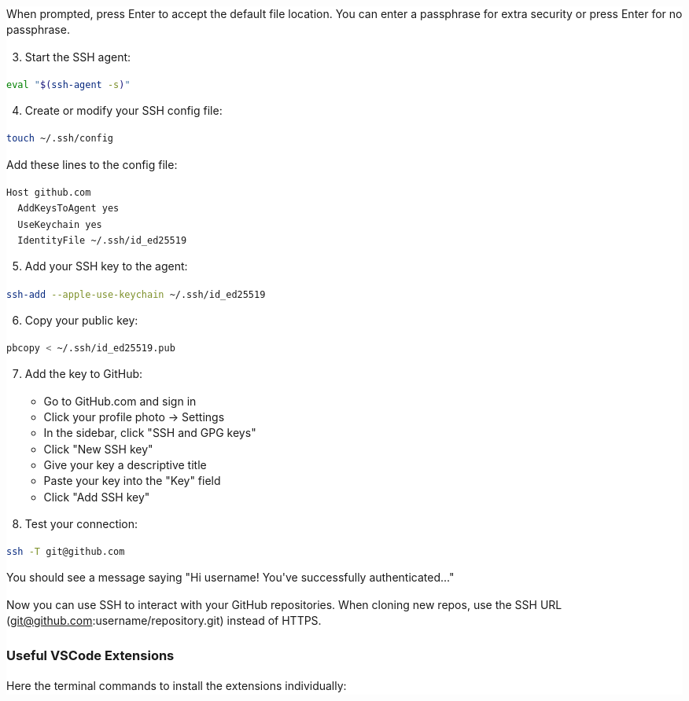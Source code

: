 When prompted, press Enter to accept the default file location. You can enter a passphrase for extra security or press Enter for no passphrase.

3. Start the SSH agent:

```bash
eval "$(ssh-agent -s)"
```

4. Create or modify your SSH config file:

```bash
touch ~/.ssh/config
```

Add these lines to the config file:

```bash
Host github.com
  AddKeysToAgent yes
  UseKeychain yes
  IdentityFile ~/.ssh/id_ed25519
```

5. Add your SSH key to the agent:

```bash
ssh-add --apple-use-keychain ~/.ssh/id_ed25519
```

6. Copy your public key:

```bash
pbcopy < ~/.ssh/id_ed25519.pub
```

7. Add the key to GitHub:

   - Go to GitHub.com and sign in
   - Click your profile photo → Settings
   - In the sidebar, click "SSH and GPG keys"
   - Click "New SSH key"
   - Give your key a descriptive title
   - Paste your key into the "Key" field
   - Click "Add SSH key"

8. Test your connection:

```bash
ssh -T git@github.com
```

You should see a message saying "Hi username! You've successfully authenticated..."

Now you can use SSH to interact with your GitHub repositories. When cloning new repos, use the SSH URL (git@github.com:username/repository.git) instead of HTTPS.

### Useful VSCode Extensions

Here the terminal commands to install the extensions individually:
